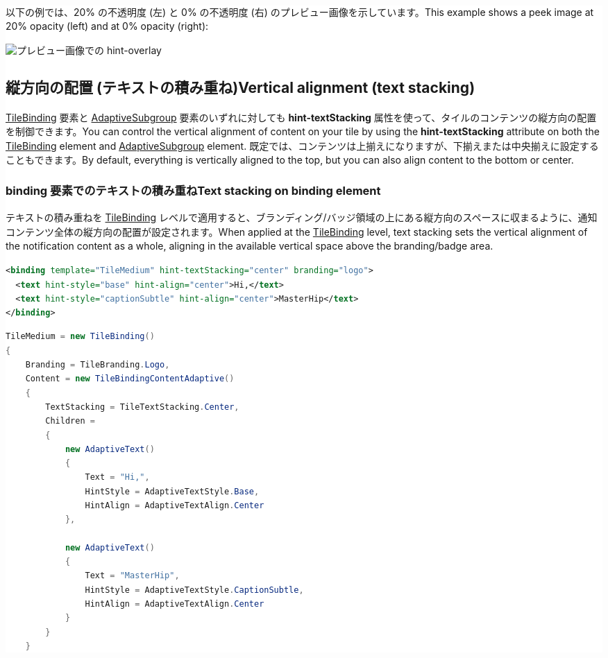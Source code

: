 <span data-ttu-id="0f65e-333">以下の例では、20% の不透明度 (左) と 0% の不透明度 (右) のプレビュー画像を示しています。</span><span class="sxs-lookup"><span data-stu-id="0f65e-333">This example shows a peek image at 20% opacity (left) and at 0% opacity (right):</span></span>

![プレビュー画像での hint-overlay](images/hintoverlay.png)

## <a name="vertical-alignment-text-stacking"></a><span data-ttu-id="0f65e-335">縦方向の配置 (テキストの積み重ね)</span><span class="sxs-lookup"><span data-stu-id="0f65e-335">Vertical alignment (text stacking)</span></span>


<span data-ttu-id="0f65e-336">[TileBinding](../tiles-and-notifications/tile-schema.md#tilebinding) 要素と [AdaptiveSubgroup](../tiles-and-notifications/tile-schema.md#adaptivesubgroup) 要素のいずれに対しても **hint-textStacking** 属性を使って、タイルのコンテンツの縦方向の配置を制御できます。</span><span class="sxs-lookup"><span data-stu-id="0f65e-336">You can control the vertical alignment of content on your tile by using the **hint-textStacking** attribute on both the [TileBinding](../tiles-and-notifications/tile-schema.md#tilebinding) element and [AdaptiveSubgroup](../tiles-and-notifications/tile-schema.md#adaptivesubgroup) element.</span></span> <span data-ttu-id="0f65e-337">既定では、コンテンツは上揃えになりますが、下揃えまたは中央揃えに設定することもできます。</span><span class="sxs-lookup"><span data-stu-id="0f65e-337">By default, everything is vertically aligned to the top, but you can also align content to the bottom or center.</span></span>

### <a name="text-stacking-on-binding-element"></a><span data-ttu-id="0f65e-338">binding 要素でのテキストの積み重ね</span><span class="sxs-lookup"><span data-stu-id="0f65e-338">Text stacking on binding element</span></span>

<span data-ttu-id="0f65e-339">テキストの積み重ねを [TileBinding](../tiles-and-notifications/tile-schema.md#tilebinding) レベルで適用すると、ブランディング/バッジ領域の上にある縦方向のスペースに収まるように、通知コンテンツ全体の縦方向の配置が設定されます。</span><span class="sxs-lookup"><span data-stu-id="0f65e-339">When applied at the [TileBinding](../tiles-and-notifications/tile-schema.md#tilebinding) level, text stacking sets the vertical alignment of the notification content as a whole, aligning in the available vertical space above the branding/badge area.</span></span>

```xml
<binding template="TileMedium" hint-textStacking="center" branding="logo">
  <text hint-style="base" hint-align="center">Hi,</text>
  <text hint-style="captionSubtle" hint-align="center">MasterHip</text>
</binding>
```

```csharp
TileMedium = new TileBinding()
{
    Branding = TileBranding.Logo,
    Content = new TileBindingContentAdaptive()
    {
        TextStacking = TileTextStacking.Center,
        Children =
        {
            new AdaptiveText()
            {
                Text = "Hi,",
                HintStyle = AdaptiveTextStyle.Base,
                HintAlign = AdaptiveTextAlign.Center
            },

            new AdaptiveText()
            {
                Text = "MasterHip",
                HintStyle = AdaptiveTextStyle.CaptionSubtle,
                HintAlign = AdaptiveTextAlign.Center
            }
        }
    }
```
